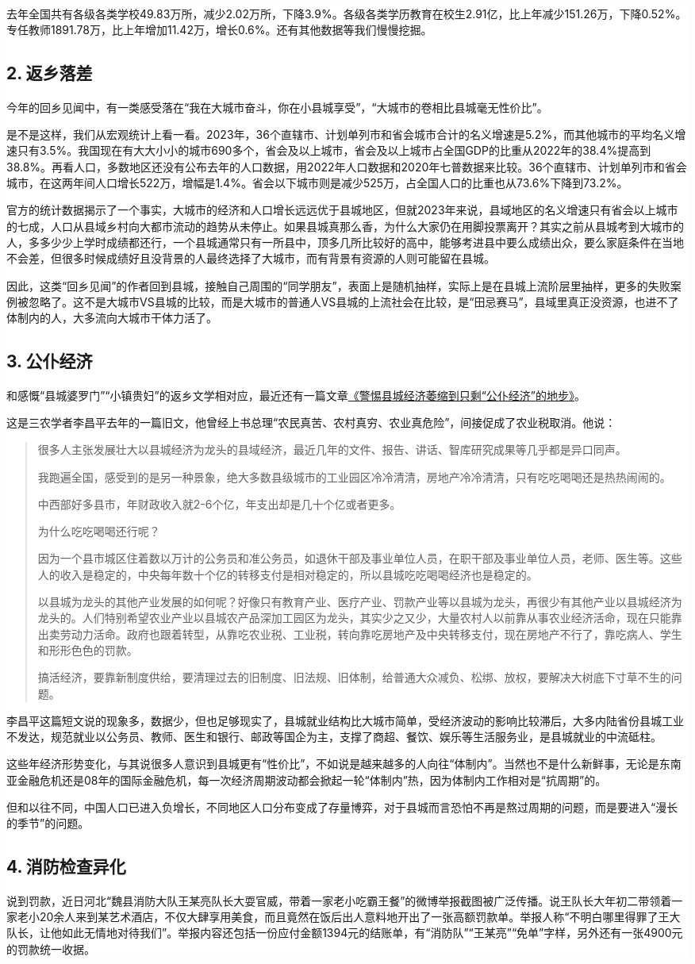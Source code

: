 去年全国共有各级各类学校49.83万所，减少2.02万所，下降3.9%。各级各类学历教育在校生2.91亿，比上年减少151.26万，下降0.52%。专任教师1891.78万，比上年增加11.42万，增长0.6%。还有其他数据等我们慢慢挖掘。

## 2. 返乡落差

今年的回乡见闻中，有一类感受落在“我在大城市奋斗，你在小县城享受”，“大城市的卷相比县城毫无性价比”。

是不是这样，我们从宏观统计上看一看。2023年，36个直辖市、计划单列市和省会城市合计的名义增速是5.2%，而其他城市的平均名义增速只有3.5%。我国现在有大大小小的城市690多个，省会及以上城市，省会及以上城市占全国GDP的比重从2022年的38.4%提高到38.8%。再看人口，多数地区还没有公布去年的人口数据，用2022年人口数据和2020年七普数据来比较。36个直辖市、计划单列市和省会城市，在这两年间人口增长522万，增幅是1.4%。省会以下城市则是减少525万，占全国人口的比重也从73.6%下降到73.2%。

官方的统计数据揭示了一个事实，大城市的经济和人口增长远远优于县城地区，但就2023年来说，县域地区的名义增速只有省会以上城市的七成，人口从县域乡村向大都市流动的趋势从未停止。如果县城真那么香，为什么大家仍在用脚投票离开？其实之前从县城考到大城市的人，多多少少上学时成绩都还行，一个县城通常只有一所县中，顶多几所比较好的高中，能够考进县中要么成绩出众，要么家庭条件在当地不会差，但很多时候成绩好且没背景的人最终选择了大城市，而有背景有资源的人则可能留在县城。

因此，这类“回乡见闻”的作者回到县城，接触自己周围的“同学朋友”，表面上是随机抽样，实际上是在县城上流阶层里抽样，更多的失败案例被忽略了。这不是大城市VS县城的比较，而是大城市的普通人VS县城的上流社会在比较，是“田忌赛马”，县域里真正没资源，也进不了体制内的人，大多流向大城市干体力活了。

## 3. 公仆经济

和感慨“县城婆罗门”“小镇贵妇”的返乡文学相对应，最近还有一篇文章[《警惕县城经济萎缩到只剩“公仆经济”的地步》](https://static.dingxinwen.com/dd-sharepage/detail/index.html?id=4568204#/)。

这是三农学者李昌平去年的一篇旧文，他曾经上书总理“农民真苦、农村真穷、农业真危险”，间接促成了农业税取消。他说：

> 很多人主张发展壮大以县城经济为龙头的县域经济，最近几年的文件、报告、讲话、智库研究成果等几乎都是异口同声。
> 
> 我跑遍全国，感受到的是另一种景象，绝大多数县级城市的工业园区冷冷清清，房地产冷冷清清，只有吃吃喝喝还是热热闹闹的。
> 
> 中西部好多县市，年财政收入就2-6个亿，年支出却是几十个亿或者更多。
> 
> 为什么吃吃喝喝还行呢？
> 
> 因为一个县市城区住着数以万计的公务员和准公务员，如退休干部及事业单位人员，在职干部及事业单位人员，老师、医生等。这些人的收入是稳定的，中央每年数十个亿的转移支付是相对稳定的，所以县城吃吃喝喝经济也是稳定的。
> 
> 以县城为龙头的其他产业发展的如何呢？好像只有教育产业、医疗产业、罚款产业等以县城为龙头，再很少有其他产业以县城经济为龙头的。人们特别希望农业产业以县城农产品深加工园区为龙头，其实少之又少，大量农村人以前靠从事农业经济活命，现在只能靠出卖劳动力活命。政府也跟着转型，从靠吃农业税、工业税，转向靠吃房地产及中央转移支付，现在房地产不行了，靠吃病人、学生和形形色色的罚款。
> 
> 搞活经济，要靠新制度供给，要清理过去的旧制度、旧法规、旧体制，给普通大众减负、松绑、放权，要解决大树底下寸草不生的问题。

李昌平这篇短文说的现象多，数据少，但也足够现实了，县城就业结构比大城市简单，受经济波动的影响比较滞后，大多内陆省份县城工业不发达，规范就业以公务员、教师、医生和银行、邮政等国企为主，支撑了商超、餐饮、娱乐等生活服务业，是县城就业的中流砥柱。

这些年经济形势变化，与其说很多人意识到县城更有“性价比”，不如说是越来越多的人向往“体制内”。当然也不是什么新鲜事，无论是东南亚金融危机还是08年的国际金融危机，每一次经济周期波动都会掀起一轮“体制内”热，因为体制内工作相对是“抗周期”的。

但和以往不同，中国人口已进入负增长，不同地区人口分布变成了存量博弈，对于县城而言恐怕不再是熬过周期的问题，而是要进入“漫长的季节”的问题。

## 4. 消防检查异化

说到罚款，近日河北“魏县消防大队王某亮队长大耍官威，带着一家老小吃霸王餐”的微博举报截图被广泛传播。说王队长大年初二带领着一家老小20余人来到某艺术酒店，不仅大肆享用美食，而且竟然在饭后出人意料地开出了一张高额罚款单。举报人称“不明白哪里得罪了王大队长，让他如此无情地对待我们”。举报内容还包括一份应付金额1394元的结账单，有“消防队”“王某亮”“免单”字样，另外还有一张4900元的罚款统一收据。
